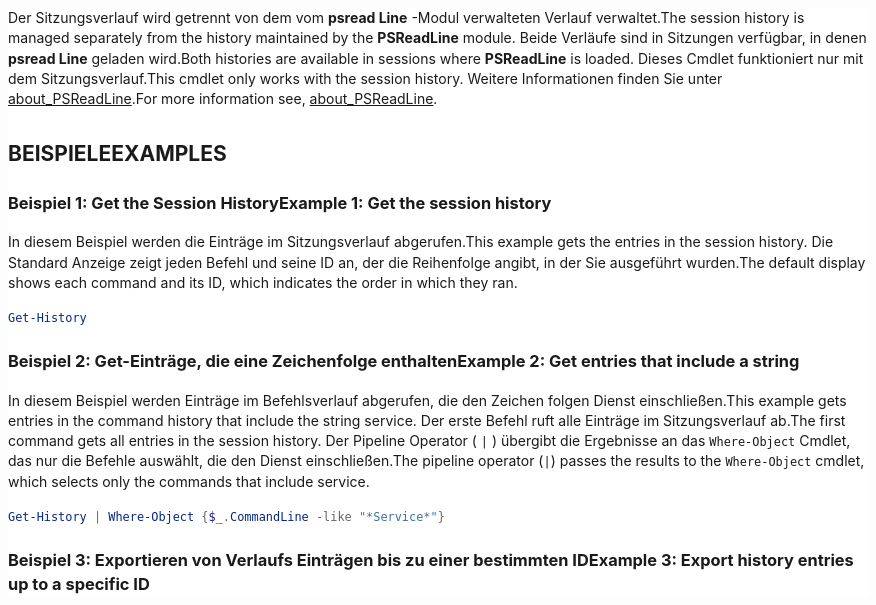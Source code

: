 
<span data-ttu-id="5d74e-114">Der Sitzungsverlauf wird getrennt von dem vom **psread Line** -Modul verwalteten Verlauf verwaltet.</span><span class="sxs-lookup"><span data-stu-id="5d74e-114">The session history is managed separately from the history maintained by the **PSReadLine** module.</span></span>
<span data-ttu-id="5d74e-115">Beide Verläufe sind in Sitzungen verfügbar, in denen **psread Line** geladen wird.</span><span class="sxs-lookup"><span data-stu-id="5d74e-115">Both histories are available in sessions where **PSReadLine** is loaded.</span></span> <span data-ttu-id="5d74e-116">Dieses Cmdlet funktioniert nur mit dem Sitzungsverlauf.</span><span class="sxs-lookup"><span data-stu-id="5d74e-116">This cmdlet only works with the session history.</span></span> <span data-ttu-id="5d74e-117">Weitere Informationen finden Sie unter [about_PSReadLine](../PSReadLine/About/about_PSReadLine.md).</span><span class="sxs-lookup"><span data-stu-id="5d74e-117">For more information see, [about_PSReadLine](../PSReadLine/About/about_PSReadLine.md).</span></span>

## <span data-ttu-id="5d74e-118">BEISPIELE</span><span class="sxs-lookup"><span data-stu-id="5d74e-118">EXAMPLES</span></span>

### <span data-ttu-id="5d74e-119">Beispiel 1: Get the Session History</span><span class="sxs-lookup"><span data-stu-id="5d74e-119">Example 1: Get the session history</span></span>

<span data-ttu-id="5d74e-120">In diesem Beispiel werden die Einträge im Sitzungsverlauf abgerufen.</span><span class="sxs-lookup"><span data-stu-id="5d74e-120">This example gets the entries in the session history.</span></span> <span data-ttu-id="5d74e-121">Die Standard Anzeige zeigt jeden Befehl und seine ID an, der die Reihenfolge angibt, in der Sie ausgeführt wurden.</span><span class="sxs-lookup"><span data-stu-id="5d74e-121">The default display shows each command and its ID, which indicates the order in which they ran.</span></span>

```powershell
Get-History
```

### <span data-ttu-id="5d74e-122">Beispiel 2: Get-Einträge, die eine Zeichenfolge enthalten</span><span class="sxs-lookup"><span data-stu-id="5d74e-122">Example 2: Get entries that include a string</span></span>

<span data-ttu-id="5d74e-123">In diesem Beispiel werden Einträge im Befehlsverlauf abgerufen, die den Zeichen folgen Dienst einschließen.</span><span class="sxs-lookup"><span data-stu-id="5d74e-123">This example gets entries in the command history that include the string service.</span></span> <span data-ttu-id="5d74e-124">Der erste Befehl ruft alle Einträge im Sitzungsverlauf ab.</span><span class="sxs-lookup"><span data-stu-id="5d74e-124">The first command gets all entries in the session history.</span></span> <span data-ttu-id="5d74e-125">Der Pipeline Operator ( `|` ) übergibt die Ergebnisse an das `Where-Object` Cmdlet, das nur die Befehle auswählt, die den Dienst einschließen.</span><span class="sxs-lookup"><span data-stu-id="5d74e-125">The pipeline operator (`|`) passes the results to the `Where-Object` cmdlet, which selects only the commands that include service.</span></span>

```powershell
Get-History | Where-Object {$_.CommandLine -like "*Service*"}
```

### <span data-ttu-id="5d74e-126">Beispiel 3: Exportieren von Verlaufs Einträgen bis zu einer bestimmten ID</span><span class="sxs-lookup"><span data-stu-id="5d74e-126">Example 3: Export history entries up to a specific ID</span></span>
